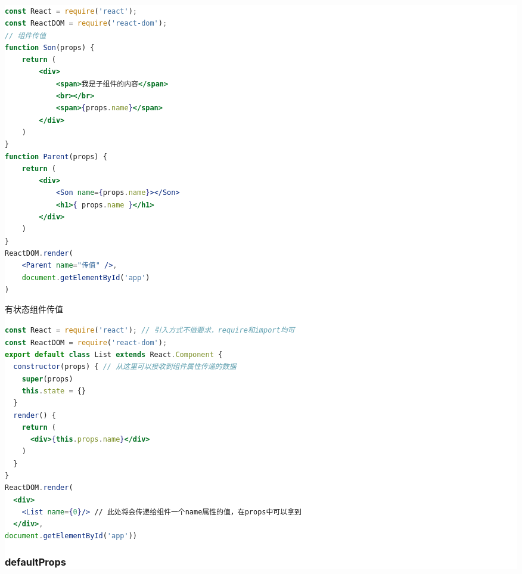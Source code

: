 ~~~jsx
const React = require('react');
const ReactDOM = require('react-dom');
// 组件传值
function Son(props) {
    return (
        <div>
            <span>我是子组件的内容</span>
            <br></br>
            <span>{props.name}</span>
        </div>
    )
}
function Parent(props) {
    return (
        <div>
            <Son name={props.name}></Son>
            <h1>{ props.name }</h1>
        </div>
    )
}
ReactDOM.render(
    <Parent name="传值" />,
    document.getElementById('app')
)
~~~

有状态组件传值

~~~jsx
const React = require('react'); // 引入方式不做要求，require和import均可
const ReactDOM = require('react-dom');
export default class List extends React.Component {
  constructor(props) { // 从这里可以接收到组件属性传递的数据
    super(props)
    this.state = {}
  }
  render() {
    return (
      <div>{this.props.name}</div>
    )
  }
}
ReactDOM.render(
  <div>
    <List name={0}/> // 此处将会传递给组件一个name属性的值，在props中可以拿到
  </div>,
document.getElementById('app'))
~~~



### defaultProps
